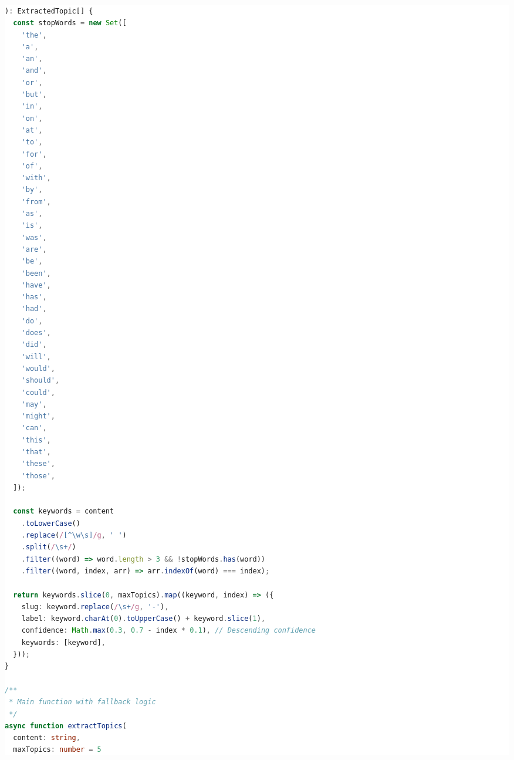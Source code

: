```typescript
): ExtractedTopic[] {
  const stopWords = new Set([
    'the',
    'a',
    'an',
    'and',
    'or',
    'but',
    'in',
    'on',
    'at',
    'to',
    'for',
    'of',
    'with',
    'by',
    'from',
    'as',
    'is',
    'was',
    'are',
    'be',
    'been',
    'have',
    'has',
    'had',
    'do',
    'does',
    'did',
    'will',
    'would',
    'should',
    'could',
    'may',
    'might',
    'can',
    'this',
    'that',
    'these',
    'those',
  ]);

  const keywords = content
    .toLowerCase()
    .replace(/[^\w\s]/g, ' ')
    .split(/\s+/)
    .filter((word) => word.length > 3 && !stopWords.has(word))
    .filter((word, index, arr) => arr.indexOf(word) === index);

  return keywords.slice(0, maxTopics).map((keyword, index) => ({
    slug: keyword.replace(/\s+/g, '-'),
    label: keyword.charAt(0).toUpperCase() + keyword.slice(1),
    confidence: Math.max(0.3, 0.7 - index * 0.1), // Descending confidence
    keywords: [keyword],
  }));
}

/**
 * Main function with fallback logic
 */
async function extractTopics(
  content: string,
  maxTopics: number = 5
```